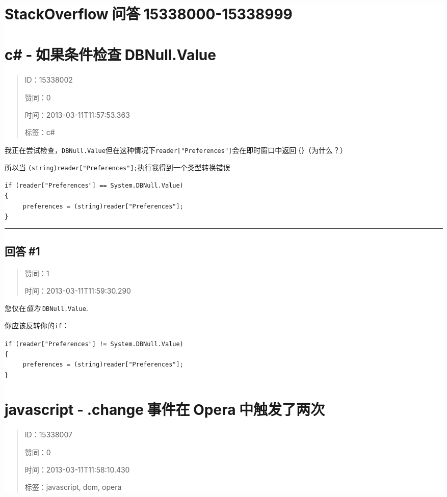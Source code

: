 # StackOverflow 问答 15338000-15338999

# c# - 如果条件检查 DBNull.Value

> ID：15338002
> 
> 赞同：0
> 
> 时间：2013-03-11T11:57:53.363
> 
> 标签：c#

我正在尝试检查，`DBNull.Value`但在这种情况下`reader["Preferences"]`会在即时窗口中返回 {}（为什么？）

所以当 `(string)reader["Preferences"];`执行我得到一个类型转换错误

```
if (reader["Preferences"] == System.DBNull.Value)
{
     preferences = (string)reader["Preferences"];
} 
```

* * *

## 回答 #1

> 赞同：1
> 
> 时间：2013-03-11T11:59:30.290

您仅在*值为* `DBNull.Value`.

你应该反转你的`if`：

```
if (reader["Preferences"] != System.DBNull.Value)
{
     preferences = (string)reader["Preferences"];
} 
```

# javascript - .change 事件在 Opera 中触发了两次

> ID：15338007
> 
> 赞同：0
> 
> 时间：2013-03-11T11:58:10.430
> 
> 标签：javascript, dom, opera
